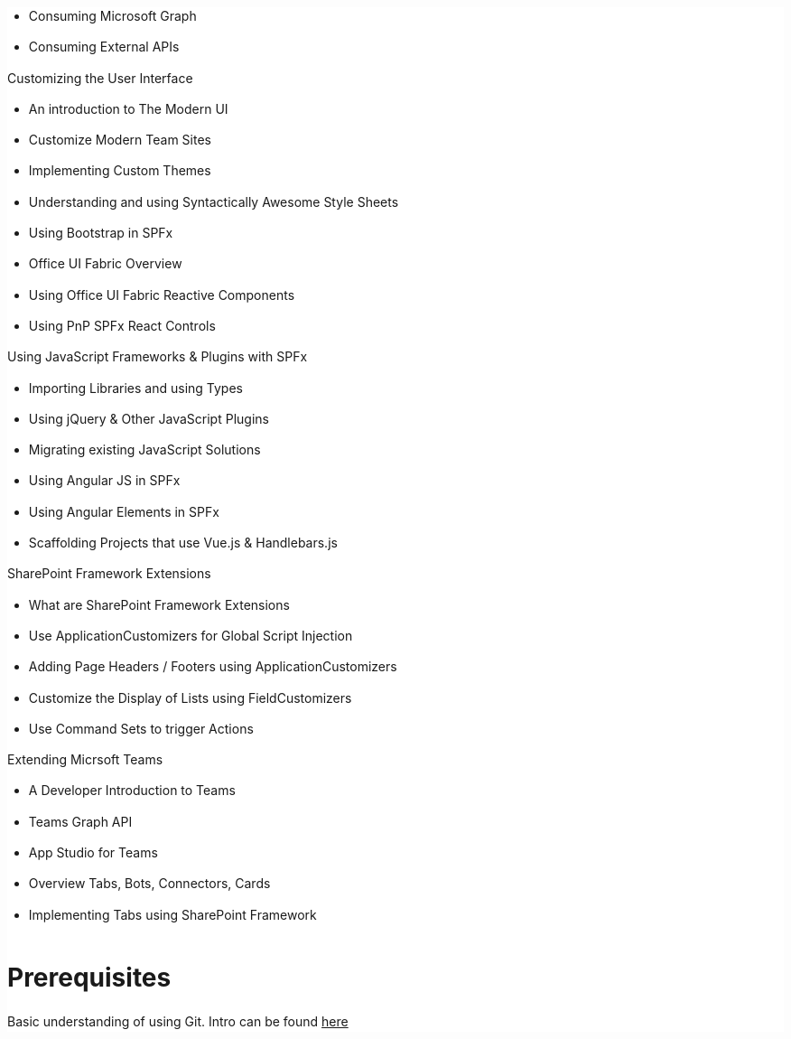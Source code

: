 - Consuming Microsoft Graph

- Consuming External APIs

Customizing the User Interface

- An introduction to The Modern UI

- Customize Modern Team Sites

- Implementing Custom Themes

- Understanding and using Syntactically Awesome Style Sheets

- Using Bootstrap in SPFx

- Office UI Fabric Overview

- Using Office UI Fabric Reactive Components

- Using PnP SPFx React Controls

Using JavaScript Frameworks & Plugins with SPFx

- Importing Libraries and using Types

- Using jQuery & Other JavaScript Plugins

- Migrating existing JavaScript Solutions

- Using Angular JS in SPFx

- Using Angular Elements in SPFx

- Scaffolding Projects that use Vue.js & Handlebars.js

SharePoint Framework Extensions

- What are SharePoint Framework Extensions

- Use ApplicationCustomizers for Global Script Injection

- Adding Page Headers / Footers using ApplicationCustomizers

- Customize the Display of Lists using FieldCustomizers

- Use Command Sets to trigger Actions

Extending Micrsoft Teams

- A Developer Introduction to Teams

- Teams Graph API

- App Studio for Teams

- Overview Tabs, Bots, Connectors, Cards

- Implementing Tabs using SharePoint Framework


# Prerequisites

Basic understanding of using Git. Intro can be found [here](00%20Git/readme.md)
